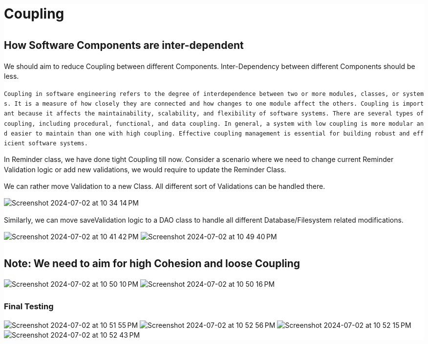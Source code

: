 # Coupling
## How Software Components are inter-dependent

We should aim to reduce Coupling between different Components. Inter-Dependency between different Components should be less.

```
Coupling in software engineering refers to the degree of interdependence between two or more modules, classes, or systems. It is a measure of how closely they are connected and how changes to one module affect the others. Coupling is important because it affects the maintainability, scalability, and flexibility of software systems. There are several types of coupling, including procedural, functional, and data coupling. In general, a system with low coupling is more modular and easier to maintain than one with high coupling. Effective coupling management is essential for building robust and efficient software systems.
```

In Reminder class, we have done tight Coupling till now. Consider a scenario where we need to change current Reminder Validation logic or add new validations, we would require to update the Reminder Class. 

We can rather move Validation to a new Class. All different sort of Validations can be handled there.

<img width="1009" alt="Screenshot 2024-07-02 at 10 34 14 PM" src="https://github.com/Malobika8/All-In-One/assets/111234135/40d8423c-8faa-4466-a79b-03690634a8c4">

Similarly, we can move saveValidation logic to a DAO class to handle all different Database/Filesystem related modifications.

<img width="1047" alt="Screenshot 2024-07-02 at 10 41 42 PM" src="https://github.com/Malobika8/All-In-One/assets/111234135/dfd1a4f8-48e0-4984-a48a-0eab6914c4e2">

<img width="770" alt="Screenshot 2024-07-02 at 10 49 40 PM" src="https://github.com/Malobika8/All-In-One/assets/111234135/a5e7b0b9-da32-428c-b3e7-1e286d0a4de4">

## Note: We need to aim for high Cohesion and loose Coupling

<img width="788" alt="Screenshot 2024-07-02 at 10 50 10 PM" src="https://github.com/Malobika8/All-In-One/assets/111234135/a100ae9b-2a37-40d2-8320-0273bcd4feeb">
<img width="974" alt="Screenshot 2024-07-02 at 10 50 16 PM" src="https://github.com/Malobika8/All-In-One/assets/111234135/2f910a98-ac78-4bd6-a094-d147a6e9f48c">

### Final Testing

<img width="1041" alt="Screenshot 2024-07-02 at 10 51 55 PM" src="https://github.com/Malobika8/All-In-One/assets/111234135/e981bb3b-61e1-4d18-a069-d24b1650dd7c">
<img width="1224" alt="Screenshot 2024-07-02 at 10 52 56 PM" src="https://github.com/Malobika8/All-In-One/assets/111234135/756152c8-02d2-45c5-803b-58d2d0c8d932">
<img width="789" alt="Screenshot 2024-07-02 at 10 52 15 PM" src="https://github.com/Malobika8/All-In-One/assets/111234135/1e08fd91-2b59-4d86-b880-10eca230b135">
<img width="595" alt="Screenshot 2024-07-02 at 10 52 43 PM" src="https://github.com/Malobika8/All-In-One/assets/111234135/06724033-8d60-4b5f-b251-076ad55f7a53">





